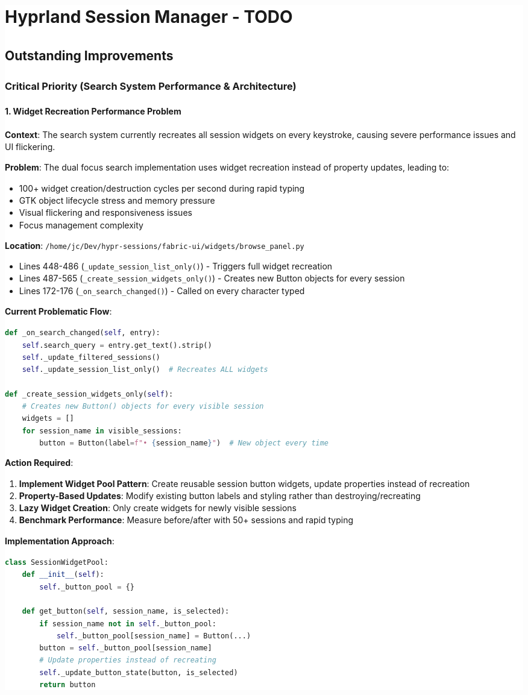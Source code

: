 # Hyprland Session Manager - TODO

## Outstanding Improvements

### Critical Priority (Search System Performance & Architecture)

#### 1. **Widget Recreation Performance Problem** 
**Context**: The search system currently recreates all session widgets on every keystroke, causing severe performance issues and UI flickering.

**Problem**: The dual focus search implementation uses widget recreation instead of property updates, leading to:
- 100+ widget creation/destruction cycles per second during rapid typing
- GTK object lifecycle stress and memory pressure  
- Visual flickering and responsiveness issues
- Focus management complexity

**Location**: `/home/jc/Dev/hypr-sessions/fabric-ui/widgets/browse_panel.py`
- Lines 448-486 (`_update_session_list_only()`) - Triggers full widget recreation
- Lines 487-565 (`_create_session_widgets_only()`) - Creates new Button objects for every session
- Lines 172-176 (`_on_search_changed()`) - Called on every character typed

**Current Problematic Flow**:
```python
def _on_search_changed(self, entry):
    self.search_query = entry.get_text().strip()
    self._update_filtered_sessions()
    self._update_session_list_only()  # Recreates ALL widgets

def _create_session_widgets_only(self):
    # Creates new Button() objects for every visible session
    widgets = []
    for session_name in visible_sessions:
        button = Button(label=f"• {session_name}")  # New object every time
```

**Action Required**:
1. **Implement Widget Pool Pattern**: Create reusable session button widgets, update properties instead of recreation
2. **Property-Based Updates**: Modify existing button labels and styling rather than destroying/recreating
3. **Lazy Widget Creation**: Only create widgets for newly visible sessions
4. **Benchmark Performance**: Measure before/after with 50+ sessions and rapid typing

**Implementation Approach**:
```python
class SessionWidgetPool:
    def __init__(self):
        self._button_pool = {}
        
    def get_button(self, session_name, is_selected):
        if session_name not in self._button_pool:
            self._button_pool[session_name] = Button(...)
        button = self._button_pool[session_name]
        # Update properties instead of recreating
        self._update_button_state(button, is_selected)
        return button
```
